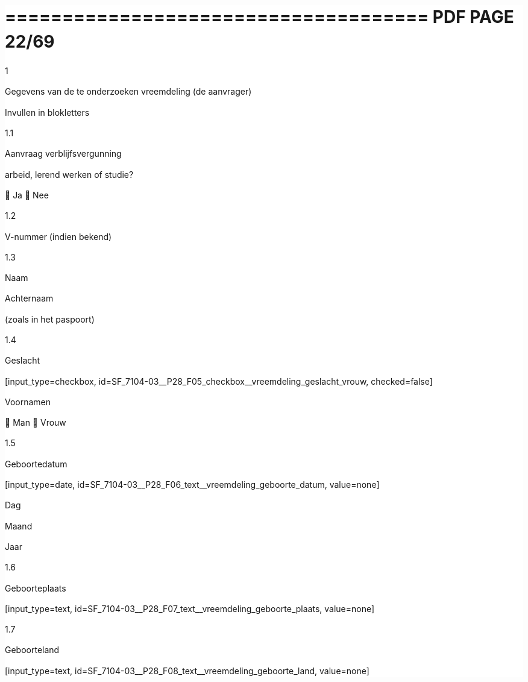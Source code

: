 =====================================
PDF PAGE 22/69
=====================================

1

 Gegevens van de te onderzoeken vreemdeling (de aanvrager)

Invullen in blokletters

1.1

Aanvraag verblijfsvergunning

arbeid, lerend werken of studie?

 Ja
 Nee

1.2

V-nummer (indien bekend)

1.3

Naam

Achternaam

(zoals in het paspoort)

1.4

Geslacht

[input_type=checkbox, id=SF_7104-03__P28_F05_checkbox__vreemdeling_geslacht_vrouw, checked=false]

Voornamen

 Man
 Vrouw

1.5

Geboortedatum

[input_type=date, id=SF_7104-03__P28_F06_text__vreemdeling_geboorte_datum, value=none]

Dag

Maand

Jaar

1.6

Geboorteplaats

[input_type=text, id=SF_7104-03__P28_F07_text__vreemdeling_geboorte_plaats, value=none]

1.7

Geboorteland

[input_type=text, id=SF_7104-03__P28_F08_text__vreemdeling_geboorte_land, value=none]
